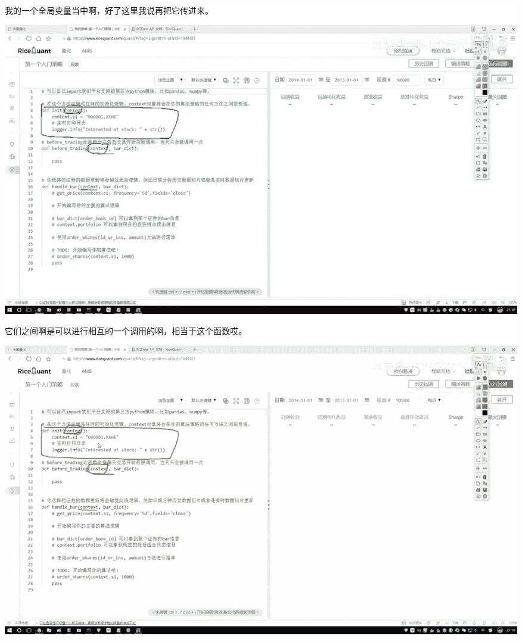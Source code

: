 我的一个全局变量当中啊，好了这里我说再把它传进来。

![](img/dcb0b1728c68a1bcbb1bf7fd5081e4a6_61.png)

它们之间啊是可以进行相互的一个调用的啊，相当于这个函数哎。

![](img/dcb0b1728c68a1bcbb1bf7fd5081e4a6_63.png)
